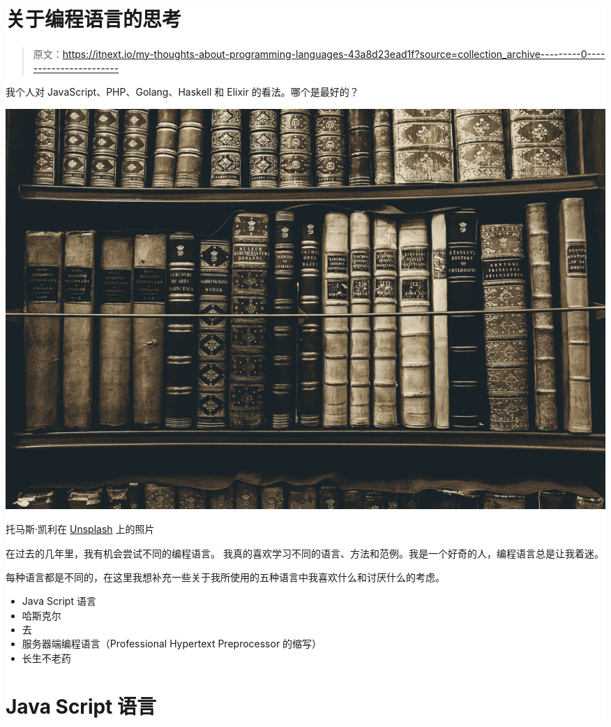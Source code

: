 # 关于编程语言的思考

> 原文：<https://itnext.io/my-thoughts-about-programming-languages-43a8d23ead1f?source=collection_archive---------0----------------------->

我个人对 JavaScript、PHP、Golang、Haskell 和 Elixir 的看法。哪个是最好的？

![](img/a24d4dfd4c65e2af84df159d73287fc8.png)

托马斯·凯利在 [Unsplash](https://unsplash.com) 上的照片

在过去的几年里，我有机会尝试不同的编程语言。
我真的喜欢学习不同的语言、方法和范例。我是一个好奇的人，编程语言总是让我着迷。

每种语言都是不同的，在这里我想补充一些关于我所使用的五种语言中我喜欢什么和讨厌什么的考虑。

*   Java Script 语言
*   哈斯克尔
*   去
*   服务器端编程语言（Professional Hypertext Preprocessor 的缩写）
*   长生不老药

# Java Script 语言
